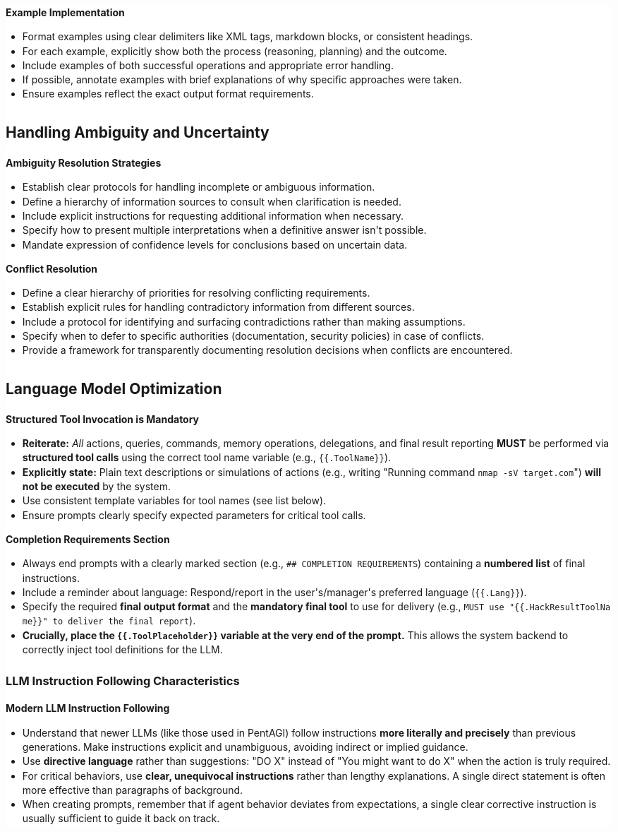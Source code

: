 **Example Implementation**
- Format examples using clear delimiters like XML tags, markdown blocks, or consistent headings.
- For each example, explicitly show both the process (reasoning, planning) and the outcome.
- Include examples of both successful operations and appropriate error handling.
- If possible, annotate examples with brief explanations of why specific approaches were taken.
- Ensure examples reflect the exact output format requirements.

## Handling Ambiguity and Uncertainty

**Ambiguity Resolution Strategies**
- Establish clear protocols for handling incomplete or ambiguous information.
- Define a hierarchy of information sources to consult when clarification is needed.
- Include explicit instructions for requesting additional information when necessary.
- Specify how to present multiple interpretations when a definitive answer isn't possible.
- Mandate expression of confidence levels for conclusions based on uncertain data.

**Conflict Resolution**
- Define a clear hierarchy of priorities for resolving conflicting requirements.
- Establish explicit rules for handling contradictory information from different sources.
- Include a protocol for identifying and surfacing contradictions rather than making assumptions.
- Specify when to defer to specific authorities (documentation, security policies) in case of conflicts.
- Provide a framework for transparently documenting resolution decisions when conflicts are encountered.

## Language Model Optimization

**Structured Tool Invocation is Mandatory**
- **Reiterate:** *All* actions, queries, commands, memory operations, delegations, and final result reporting **MUST** be performed via **structured tool calls** using the correct tool name variable (e.g., `{{.ToolName}}`).
- **Explicitly state:** Plain text descriptions or simulations of actions (e.g., writing "Running command `nmap -sV target.com`") **will not be executed** by the system.
- Use consistent template variables for tool names (see list below).
- Ensure prompts clearly specify expected parameters for critical tool calls.

**Completion Requirements Section**
- Always end prompts with a clearly marked section (e.g., `## COMPLETION REQUIREMENTS`) containing a **numbered list** of final instructions.
- Include a reminder about language: Respond/report in the user's/manager's preferred language (`{{.Lang}}`).
- Specify the required **final output format** and the **mandatory final tool** to use for delivery (e.g., `MUST use "{{.HackResultToolName}}" to deliver the final report`).
- **Crucially, place the `{{.ToolPlaceholder}}` variable at the very end of the prompt.** This allows the system backend to correctly inject tool definitions for the LLM.

### LLM Instruction Following Characteristics

**Modern LLM Instruction Following**
- Understand that newer LLMs (like those used in PentAGI) follow instructions **more literally and precisely** than previous generations. Make instructions explicit and unambiguous, avoiding indirect or implied guidance.
- Use **directive language** rather than suggestions: "DO X" instead of "You might want to do X" when the action is truly required.
- For critical behaviors, use **clear, unequivocal instructions** rather than lengthy explanations. A single direct statement is often more effective than paragraphs of background.
- When creating prompts, remember that if agent behavior deviates from expectations, a single clear corrective instruction is usually sufficient to guide it back on track.
